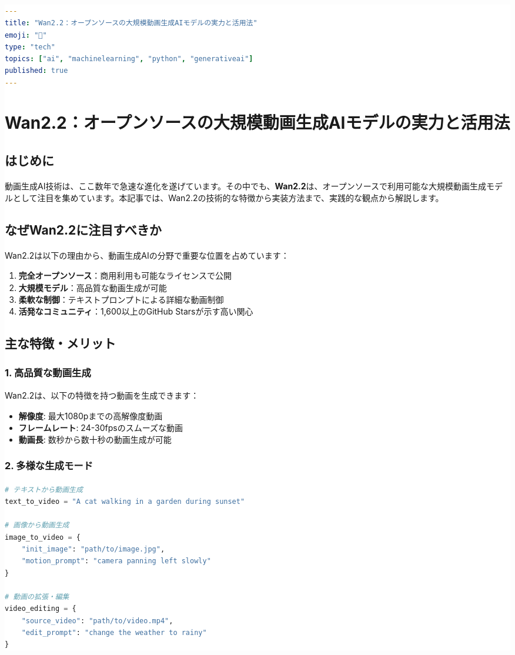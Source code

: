 ```yaml
---
title: "Wan2.2：オープンソースの大規模動画生成AIモデルの実力と活用法"
emoji: "🤖"
type: "tech"
topics: ["ai", "machinelearning", "python", "generativeai"]
published: true
---
```


# Wan2.2：オープンソースの大規模動画生成AIモデルの実力と活用法

## はじめに

動画生成AI技術は、ここ数年で急速な進化を遂げています。その中でも、**Wan2.2**は、オープンソースで利用可能な大規模動画生成モデルとして注目を集めています。本記事では、Wan2.2の技術的な特徴から実装方法まで、実践的な観点から解説します。

## なぜWan2.2に注目すべきか

Wan2.2は以下の理由から、動画生成AIの分野で重要な位置を占めています：

1. **完全オープンソース**：商用利用も可能なライセンスで公開
2. **大規模モデル**：高品質な動画生成が可能
3. **柔軟な制御**：テキストプロンプトによる詳細な動画制御
4. **活発なコミュニティ**：1,600以上のGitHub Starsが示す高い関心

## 主な特徴・メリット

### 1. 高品質な動画生成

Wan2.2は、以下の特徴を持つ動画を生成できます：

- **解像度**: 最大1080pまでの高解像度動画
- **フレームレート**: 24-30fpsのスムーズな動画
- **動画長**: 数秒から数十秒の動画生成が可能

### 2. 多様な生成モード

```python
# テキストから動画生成
text_to_video = "A cat walking in a garden during sunset"

# 画像から動画生成
image_to_video = {
    "init_image": "path/to/image.jpg",
    "motion_prompt": "camera panning left slowly"
}

# 動画の拡張・編集
video_editing = {
    "source_video": "path/to/video.mp4",
    "edit_prompt": "change the weather to rainy"
}
```
